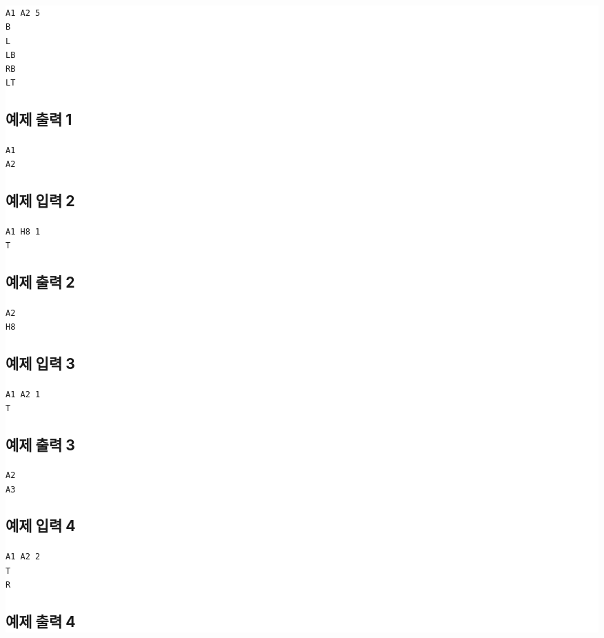 ```
A1 A2 5
B
L
LB
RB
LT
```

## 예제 출력 1 

```
A1
A2
```

## 예제 입력 2

```
A1 H8 1
T
```

## 예제 출력 2

```
A2
H8
```

## 예제 입력 3 

```
A1 A2 1
T
```

## 예제 출력 3

```
A2
A3
```

## 예제 입력 4 

```
A1 A2 2
T
R
```

## 예제 출력 4
